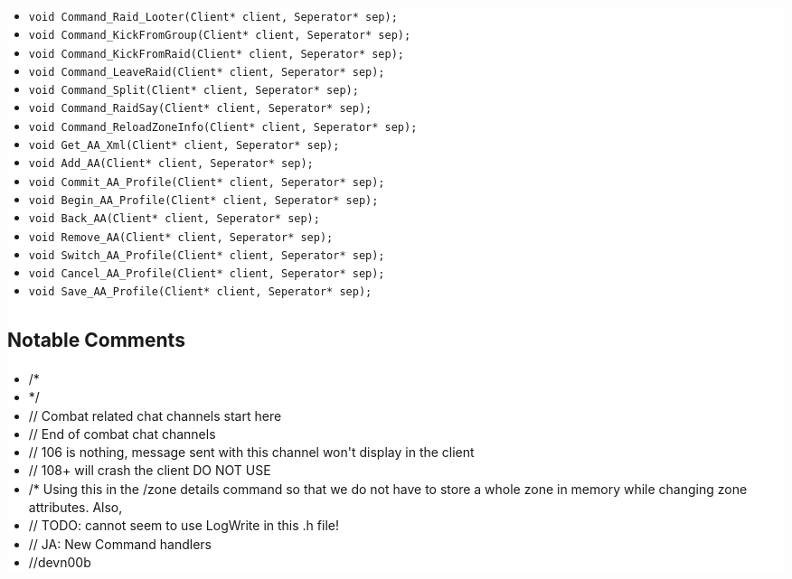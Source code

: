 - `void Command_Raid_Looter(Client* client, Seperator* sep);`
- `void Command_KickFromGroup(Client* client, Seperator* sep);`
- `void Command_KickFromRaid(Client* client, Seperator* sep);`
- `void Command_LeaveRaid(Client* client, Seperator* sep);`
- `void Command_Split(Client* client, Seperator* sep);`
- `void Command_RaidSay(Client* client, Seperator* sep);`
- `void Command_ReloadZoneInfo(Client* client, Seperator* sep);`
- `void Get_AA_Xml(Client* client, Seperator* sep);`
- `void Add_AA(Client* client, Seperator* sep);`
- `void Commit_AA_Profile(Client* client, Seperator* sep);`
- `void Begin_AA_Profile(Client* client, Seperator* sep);`
- `void Back_AA(Client* client, Seperator* sep);`
- `void Remove_AA(Client* client, Seperator* sep);`
- `void Switch_AA_Profile(Client* client, Seperator* sep);`
- `void Cancel_AA_Profile(Client* client, Seperator* sep);`
- `void Save_AA_Profile(Client* client, Seperator* sep);`

## Notable Comments

- /*
- */
- // Combat related chat channels start here
- // End of combat chat channels
- // 106 is nothing, message sent with this channel won't display in the client
- // 108+ will crash the client DO NOT USE
- /* Using this in the /zone details command so that we do not have to store a whole zone in memory while changing zone attributes.  Also,
- // TODO: cannot seem to use LogWrite in this .h file!
- // JA: New Command handlers
- //devn00b
